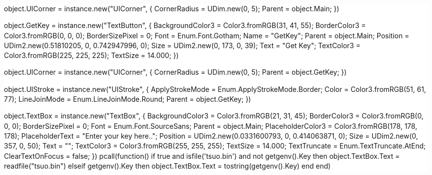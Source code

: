 
object.UICorner = instance.new("UICorner", {
    CornerRadius = UDim.new(0, 5);
    Parent = object.Main;
})

object.GetKey = instance.new("TextButton", {
    BackgroundColor3 = Color3.fromRGB(31, 41, 55);
    BorderColor3 = Color3.fromRGB(0, 0, 0);
    BorderSizePixel = 0;
    Font = Enum.Font.Gotham;
    Name = "GetKey";
    Parent = object.Main;
    Position = UDim2.new(0.51810205, 0, 0.742947996, 0);
    Size = UDim2.new(0, 173, 0, 39);
    Text = "Get Key";
    TextColor3 = Color3.fromRGB(225, 225, 225);
    TextSize = 14.000;
})

object.UICorner = instance.new("UICorner", {
    CornerRadius = UDim.new(0, 5);
    Parent = object.GetKey;
})

object.UIStroke = instance.new("UIStroke", {
ApplyStrokeMode = Enum.ApplyStrokeMode.Border;
Color = Color3.fromRGB(51, 61, 77);
LineJoinMode = Enum.LineJoinMode.Round;
Parent = object.GetKey;
})

object.TextBox = instance.new("TextBox", {
    BackgroundColor3 = Color3.fromRGB(21, 31, 45);
    BorderColor3 = Color3.fromRGB(0, 0, 0);
    BorderSizePixel = 0;
    Font = Enum.Font.SourceSans;
    Parent = object.Main;
    PlaceholderColor3 = Color3.fromRGB(178, 178, 178);
    PlaceholderText = "Enter your key here..";
    Position = UDim2.new(0.0331600793, 0, 0.414063871, 0);
    Size = UDim2.new(0, 357, 0, 50);
    Text = "";
    TextColor3 = Color3.fromRGB(255, 255, 255);
    TextSize = 14.000;
    TextTruncate = Enum.TextTruncate.AtEnd;
    ClearTextOnFocus = false;
})
pcall(function()
    if true and isfile('tsuo.bin') and not getgenv().Key then
        object.TextBox.Text = readfile("tsuo.bin")
    elseif getgenv().Key then 
        object.TextBox.Text = tostring(getgenv().Key)
    end
end)
